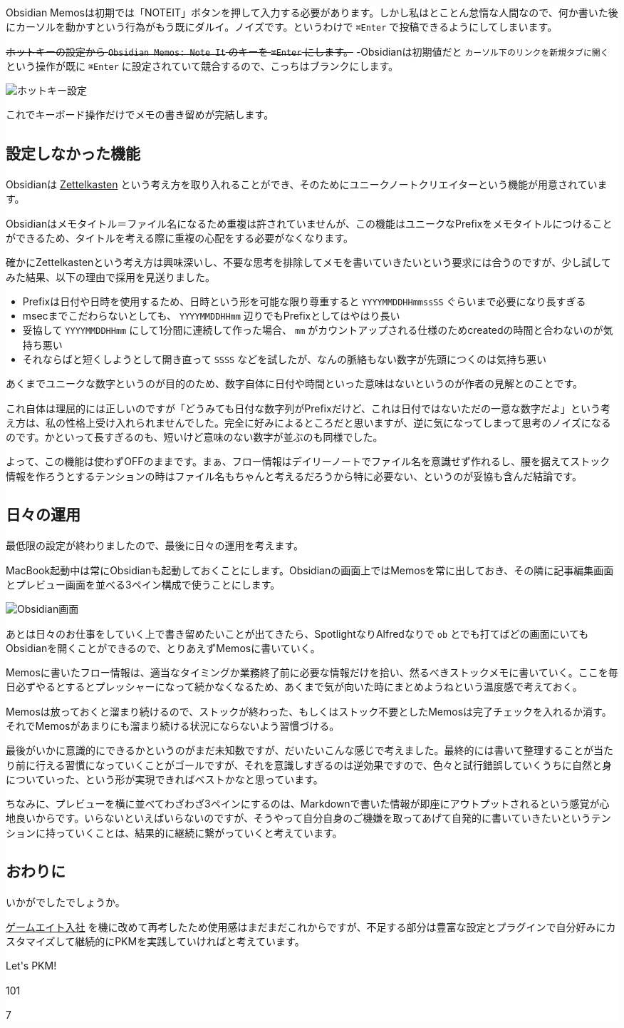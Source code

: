 Obsidian Memosは初期では「NOTEIT」ボタンを押して入力する必要があります。しかし私はとことん怠惰な人間なので、何か書いた後にカーソルを動かすという行為がもう既にダルイ。ノイズです。というわけで `⌘Enter` で投稿できるようにしてしまいます。

~~ホットキーの設定から `Obsidian Memos: Note It` のキーを `⌘Enter` にします。~~ -Obsidianは初期値だと `カーソル下のリンクを新規タブに開く` という操作が既に `⌘Enter` に設定されていて競合するので、こっちはブランクにします。

![ホットキー設定](https://storage.googleapis.com/zenn-user-upload/2f957548261a-20231215.png)

これでキーボード操作だけでメモの書き留めが完結します。

## 設定しなかった機能

Obsidianは [Zettelkasten](https://gigazine.net/news/20200604-zettelkasten-note/) という考え方を取り入れることができ、そのためにユニークノートクリエイターという機能が用意されています。

Obsidianはメモタイトル＝ファイル名になるため重複は許されていませんが、この機能はユニークなPrefixをメモタイトルにつけることができるため、タイトルを考える際に重複の心配をする必要がなくなります。

確かにZettelkastenという考え方は興味深いし、不要な思考を排除してメモを書いていきたいという要求には合うのですが、少し試してみた結果、以下の理由で採用を見送りました。

- Prefixは日付や日時を使用するため、日時という形を可能な限り尊重すると `YYYYMMDDHHmmssSS` ぐらいまで必要になり長すぎる
- msecまでこだわらないとしても、 `YYYYMMDDHHmm` 辺りでもPrefixとしてはやはり長い
- 妥協して `YYYYMMDDHHmm` にして1分間に連続して作った場合、 `mm` がカウントアップされる仕様のためcreatedの時間と合わないのが気持ち悪い
- それならばと短くしようとして開き直って `SSSS` などを試したが、なんの脈絡もない数字が先頭につくのは気持ち悪い

あくまでユニークな数字というのが目的のため、数字自体に日付や時間といった意味はないというのが作者の見解とのことです。

これ自体は理屈的には正しいのですが「どうみても日付な数字列がPrefixだけど、これは日付ではないただの一意な数字だよ」という考え方は、私の性格上受け入れられませんでした。完全に好みによるところだと思いますが、逆に気になってしまって思考のノイズになるのです。かといって長すぎるのも、短いけど意味のない数字が並ぶのも同様でした。

よって、この機能は使わずOFFのままです。まぁ、フロー情報はデイリーノートでファイル名を意識せず作れるし、腰を据えてストック情報を作ろうとするテンションの時はファイル名もちゃんと考えるだろうから特に必要ない、というのが妥協も含んだ結論です。

## 日々の運用

最低限の設定が終わりましたので、最後に日々の運用を考えます。

MacBook起動中は常にObsidianも起動しておくことにします。Obsidianの画面上ではMemosを常に出しておき、その隣に記事編集画面とプレビュー画面を並べる3ペイン構成で使うことにします。

![Obsidian画面](https://storage.googleapis.com/zenn-user-upload/c4f105a0b475-20231215.png)

あとは日々のお仕事をしていく上で書き留めたいことが出てきたら、SpotlightなりAlfredなりで `ob` とでも打てばどの画面にいてもObsidianを開くことができるので、とりあえずMemosに書いていく。

Memosに書いたフロー情報は、適当なタイミングか業務終了前に必要な情報だけを拾い、然るべきストックメモに書いていく。ここを毎日必ずやるとするとプレッシャーになって続かなくなるため、あくまで気が向いた時にまとめようねという温度感で考えておく。

Memosは放っておくと溜まり続けるので、ストックが終わった、もしくはストック不要としたMemosは完了チェックを入れるか消す。それでMemosがあまりにも溜まり続ける状況にならないよう習慣づける。

最後がいかに意識的にできるかというのがまだ未知数ですが、だいたいこんな感じで考えました。最終的には書いて整理することが当たり前に行える習慣になっていくことがゴールですが、それを意識しすぎるのは逆効果ですので、色々と試行錯誤していくうちに自然と身についていった、という形が実現できればベストかなと思っています。

ちなみに、プレビューを横に並べてわざわざ3ペインにするのは、Markdownで書いた情報が即座にアウトプットされるという感覚が心地良いからです。いらないといえばいらないのですが、そうやって自分自身のご機嫌を取ってあげて自発的に書いていきたいというテンションに持っていくことは、結果的に継続に繋がっていくと考えています。

## おわりに

いかがでしたでしょうか。

[ゲームエイト入社](https://zenn.dev/game8_blog/articles/59edf7e025d5bb) を機に改めて再考したため使用感はまだまだこれからですが、不足する部分は豊富な設定とプラグインで自分好みにカスタマイズして継続的にPKMを実践していければと考えています。

Let's PKM!

101

7